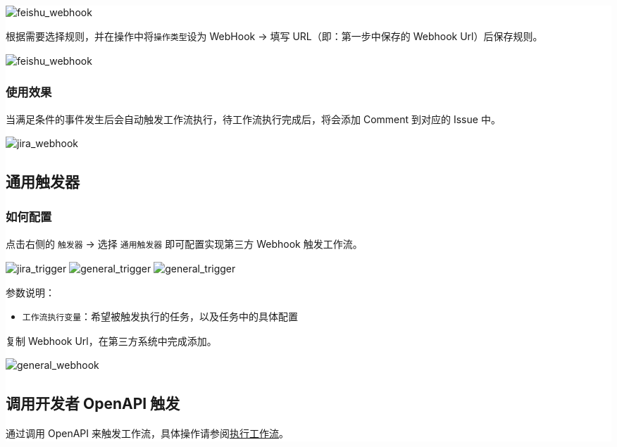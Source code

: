 ![feishu_webhook](../../../../_images/feishu_webhook_01.png)

根据需要选择规则，并在操作中将`操作类型`设为 WebHook -> 填写 URL（即：第一步中保存的 Webhook Url）后保存规则。

![feishu_webhook](../../../../_images/feishu_webhook_02.png)

### 使用效果

当满足条件的事件发生后会自动触发工作流执行，待工作流执行完成后，将会添加 Comment 到对应的 Issue 中。

![jira_webhook](../../../../_images/feishu_webhook_03.png)

## 通用触发器

### 如何配置

点击右侧的 `触发器` -> 选择 `通用触发器` 即可配置实现第三方 Webhook 触发工作流。

![jira_trigger](../../../../_images/trigger_entrance_for_common_wf.png)
![general_trigger](../../../../_images/general_trigger_01.png)
![general_trigger](../../../../_images/general_trigger_02.png)

参数说明：
- `工作流执行变量`：希望被触发执行的任务，以及任务中的具体配置

复制 Webhook Url，在第三方系统中完成添加。

![general_webhook](../../../../_images/general_webhook_01.png)


## 调用开发者 OpenAPI 触发

通过调用 OpenAPI 来触发工作流，具体操作请参阅[执行工作流](/Zadig%20v2.2.0/api/workflow/#执行工作流)。